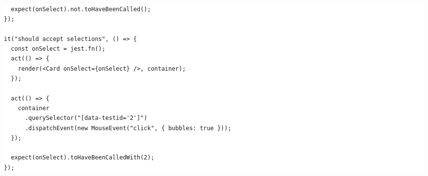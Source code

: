 ```
  expect(onSelect).not.toHaveBeenCalled();
});

it("should accept selections", () => {
  const onSelect = jest.fn();
  act(() => {
    render(<Card onSelect={onSelect} />, container);
  });

  act(() => {
    container
      .querySelector("[data-testid='2']")
      .dispatchEvent(new MouseEvent("click", { bubbles: true }));
  });

  expect(onSelect).toHaveBeenCalledWith(2);
});
```

